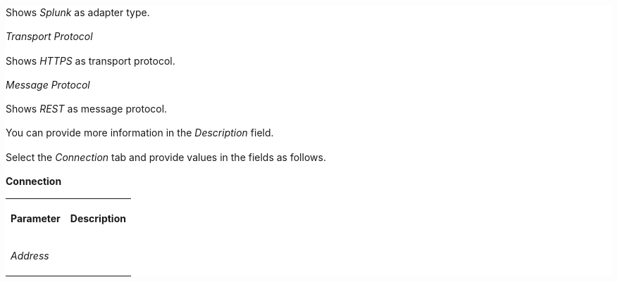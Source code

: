 </td>
<td valign="top">

Shows *Splunk* as adapter type.

</td>
</tr>
<tr>
<td valign="top">

*Transport Protocol* 

</td>
<td valign="top">

Shows *HTTPS* as transport protocol.

</td>
</tr>
<tr>
<td valign="top">

*Message Protocol* 

</td>
<td valign="top">

Shows *REST* as message protocol.

</td>
</tr>
</table>

You can provide more information in the *Description* field.

Select the *Connection* tab and provide values in the fields as follows.

**Connection**


<table>
<tr>
<th valign="top">

Parameter

</th>
<th valign="top">

Description

</th>
</tr>
<tr>
<td valign="top">

*Address* 

</td>
<td valign="top">

